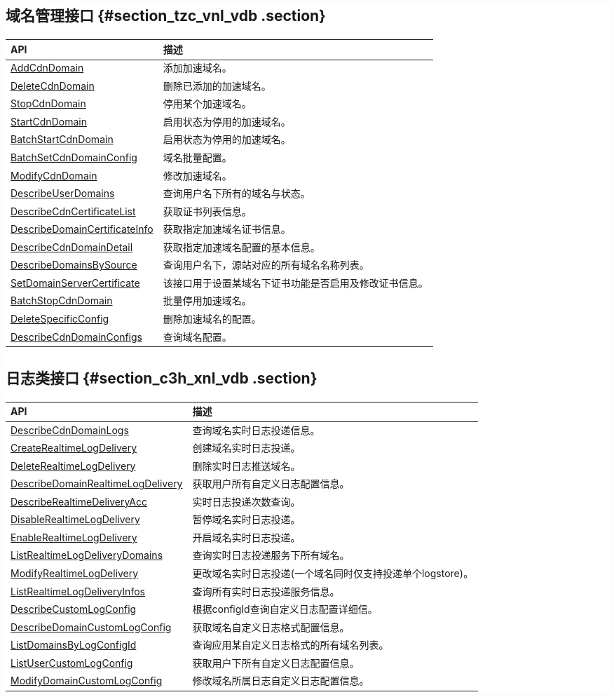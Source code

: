 
## 域名管理接口 {#section_tzc_vnl_vdb .section}

|API|描述|
|:--|:-|
|[AddCdnDomain](intl.zh-CN/新版API参考/域名管理接口/AddCdnDomain.md#)|添加加速域名。|
|[DeleteCdnDomain](intl.zh-CN/新版API参考/域名管理接口/DeleteCdnDomain.md#)|删除已添加的加速域名。|
|[StopCdnDomain](intl.zh-CN/新版API参考/域名管理接口/StopCdnDomain.md#)|停用某个加速域名。|
|[StartCdnDomain](intl.zh-CN/新版API参考/域名管理接口/StartCdnDomain.md#)|启用状态为停用的加速域名。|
|[BatchStartCdnDomain](intl.zh-CN/新版API参考/域名管理接口/BatchStartCdnDomain.md#)|启用状态为停用的加速域名。|
|[BatchSetCdnDomainConfig](intl.zh-CN/新版API参考/域名管理接口/BatchSetCdnDomainConfig.md#)|域名批量配置。|
|[ModifyCdnDomain](intl.zh-CN/新版API参考/域名管理接口/ModifyCdnDomain.md#)|修改加速域名。|
|[DescribeUserDomains](intl.zh-CN/新版API参考/域名管理接口/DescribeUserDomains.md#)|查询用户名下所有的域名与状态。|
|[DescribeCdnCertificateList](intl.zh-CN/新版API参考/域名管理接口/DescribeCdnCertificateList.md#)|获取证书列表信息。|
|[DescribeDomainCertificateInfo](intl.zh-CN/新版API参考/域名管理接口/DescribeDomainCertificateInfo.md#)|获取指定加速域名证书信息。|
|[DescribeCdnDomainDetail](intl.zh-CN/新版API参考/域名管理接口/DescribeCdnDomainDetail.md#)|获取指定加速域名配置的基本信息。|
|[DescribeDomainsBySource](intl.zh-CN/新版API参考/域名管理接口/DescribeDomainsBySource.md#)|查询用户名下，源站对应的所有域名名称列表。|
|[SetDomainServerCertificate](intl.zh-CN/新版API参考/域名管理接口/SetDomainServerCertificate.md#)|该接口用于设置某域名下证书功能是否启用及修改证书信息。|
|[BatchStopCdnDomain](intl.zh-CN/新版API参考/域名管理接口/BatchStopCdnDomain.md#)|批量停用加速域名。|
|[DeleteSpecificConfig](intl.zh-CN/新版API参考/域名管理接口/DescribeCdnDomainConfigs.md#)|删除加速域名的配置。|
|[DescribeCdnDomainConfigs](intl.zh-CN/新版API参考/域名管理接口/DeleteSpecificConfig.md#)|查询域名配置。|

## 日志类接口 {#section_c3h_xnl_vdb .section}

|API|描述|
|:--|:-|
|[DescribeCdnDomainLogs](intl.zh-CN/新版API参考/日志类接口/DescribeCdnDomainLogs.md#)|查询域名实时日志投递信息。|
|[CreateRealtimeLogDelivery](intl.zh-CN/新版API参考/日志类接口/CreateRealtimeLogDelivery.md#)|创建域名实时日志投递。|
|[DeleteRealtimeLogDelivery](intl.zh-CN/新版API参考/日志类接口/DeleteRealtimeLogDelivery.md#)|删除实时日志推送域名。|
|[DescribeDomainRealtimeLogDelivery](intl.zh-CN/新版API参考/日志类接口/DescribeDomainRealtimeLogDelivery.md#)|获取用户所有自定义日志配置信息。|
|[DescribeRealtimeDeliveryAcc](intl.zh-CN/新版API参考/日志类接口/DescribeRealtimeDeliveryAcc.md#)|实时日志投递次数查询。|
|[DisableRealtimeLogDelivery](intl.zh-CN/新版API参考/日志类接口/DisableRealtimeLogDelivery.md#)|暂停域名实时日志投递。|
|[EnableRealtimeLogDelivery](intl.zh-CN/新版API参考/日志类接口/EnableRealtimeLogDelivery.md#)|开启域名实时日志投递。|
|[ListRealtimeLogDeliveryDomains](intl.zh-CN/新版API参考/日志类接口/ListRealtimeLogDeliveryDomains.md#)|查询实时日志投递服务下所有域名。|
|[ModifyRealtimeLogDelivery](intl.zh-CN/新版API参考/日志类接口/ModifyRealtimeLogDelivery.md#)|更改域名实时日志投递\(一个域名同时仅支持投递单个logstore\)。|
|[ListRealtimeLogDeliveryInfos](intl.zh-CN/新版API参考/日志类接口/ListRealtimeLogDeliveryInfos.md#)|查询所有实时日志投递服务信息。|
|[DescribeCustomLogConfig](intl.zh-CN/新版API参考/日志类接口/DescribeCustomLogConfig.md#)|根据configId查询自定义日志配置详细信。|
|[DescribeDomainCustomLogConfig](intl.zh-CN/新版API参考/日志类接口/DescribeDomainCustomLogConfig.md#)|获取域名自定义日志格式配置信息。|
|[ListDomainsByLogConfigId](intl.zh-CN/新版API参考/日志类接口/ListDomainsByLogConfigId.md#)|查询应用某自定义日志格式的所有域名列表。|
|[ListUserCustomLogConfig](intl.zh-CN/新版API参考/日志类接口/ListUserCustomLogConfig.md#)|获取用户下所有自定义日志配置信息。|
|[ModifyDomainCustomLogConfig](intl.zh-CN/新版API参考/日志类接口/ModifyDomainCustomLogConfig.md#)|修改域名所属日志自定义日志配置信息。|